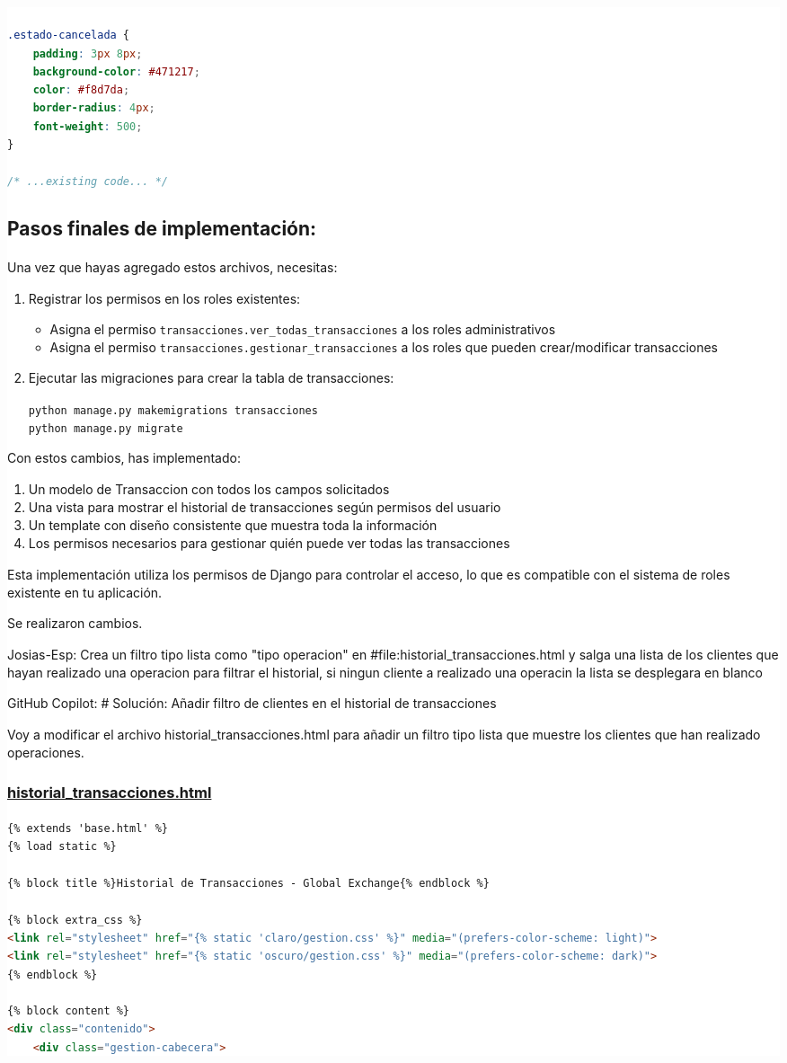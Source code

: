 ````css

.estado-cancelada {
    padding: 3px 8px;
    background-color: #471217;
    color: #f8d7da;
    border-radius: 4px;
    font-weight: 500;
}

/* ...existing code... */
````

## Pasos finales de implementación:

Una vez que hayas agregado estos archivos, necesitas:

1. Registrar los permisos en los roles existentes:
   - Asigna el permiso `transacciones.ver_todas_transacciones` a los roles administrativos
   - Asigna el permiso `transacciones.gestionar_transacciones` a los roles que pueden crear/modificar transacciones

2. Ejecutar las migraciones para crear la tabla de transacciones:
   ```
   python manage.py makemigrations transacciones
   python manage.py migrate
   ```

Con estos cambios, has implementado:
1. Un modelo de Transaccion con todos los campos solicitados
2. Una vista para mostrar el historial de transacciones según permisos del usuario
3. Un template con diseño consistente que muestra toda la información
4. Los permisos necesarios para gestionar quién puede ver todas las transacciones

Esta implementación utiliza los permisos de Django para controlar el acceso, lo que es compatible con el sistema de roles existente en tu aplicación.

Se realizaron cambios.

Josias-Esp: Crea un filtro tipo lista como "tipo operacion" en #file:historial_transacciones.html y salga una lista de los clientes que hayan realizado una operacion para filtrar el historial, si ningun cliente a realizado una operacin la lista se desplegara en blanco

GitHub Copilot: # Solución: Añadir filtro de clientes en el historial de transacciones

Voy a modificar el archivo historial_transacciones.html para añadir un filtro tipo lista que muestre los clientes que han realizado operaciones.

### [historial_transacciones.html](file:///home/josias/Documentos/proyectoIS/proyecto/usuarios/templates/usuarios/historial_transacciones.html)

````html
{% extends 'base.html' %}
{% load static %}

{% block title %}Historial de Transacciones - Global Exchange{% endblock %}

{% block extra_css %}
<link rel="stylesheet" href="{% static 'claro/gestion.css' %}" media="(prefers-color-scheme: light)">
<link rel="stylesheet" href="{% static 'oscuro/gestion.css' %}" media="(prefers-color-scheme: dark)">
{% endblock %}

{% block content %}
<div class="contenido">
    <div class="gestion-cabecera">
````